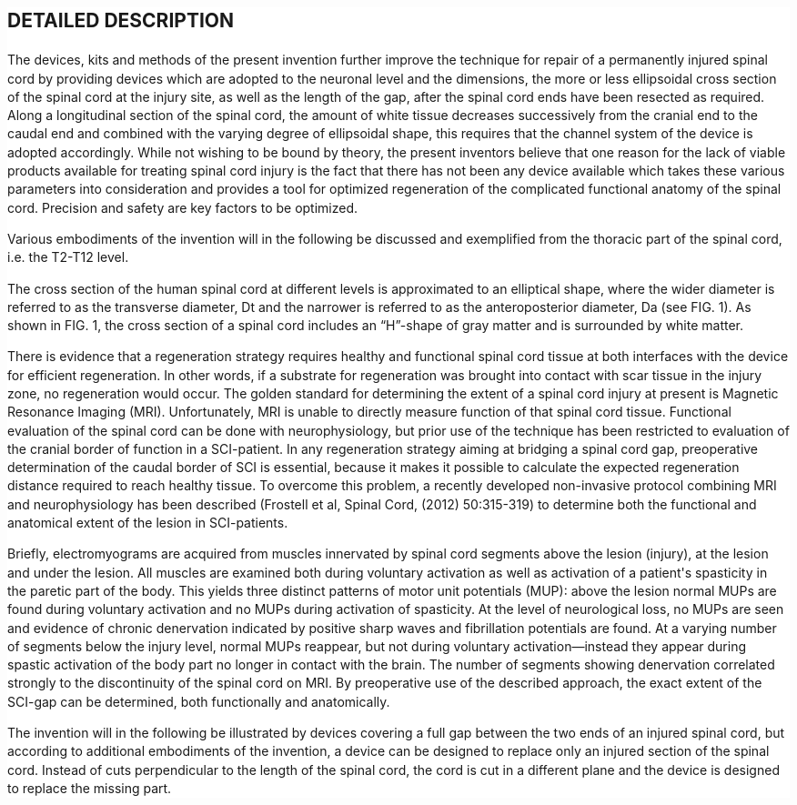 ## DETAILED DESCRIPTION

The devices, kits and methods of the present invention further improve the technique for repair of a permanently injured spinal cord by providing devices which are adopted to the neuronal level and the dimensions, the more or less ellipsoidal cross section of the spinal cord at the injury site, as well as the length of the gap, after the spinal cord ends have been resected as required. Along a longitudinal section of the spinal cord, the amount of white tissue decreases successively from the cranial end to the caudal end and combined with the varying degree of ellipsoidal shape, this requires that the channel system of the device is adopted accordingly. While not wishing to be bound by theory, the present inventors believe that one reason for the lack of viable products available for treating spinal cord injury is the fact that there has not been any device available which takes these various parameters into consideration and provides a tool for optimized regeneration of the complicated functional anatomy of the spinal cord. Precision and safety are key factors to be optimized.

Various embodiments of the invention will in the following be discussed and exemplified from the thoracic part of the spinal cord, i.e. the T2-T12 level.

The cross section of the human spinal cord at different levels is approximated to an elliptical shape, where the wider diameter is referred to as the transverse diameter, Dt and the narrower is referred to as the anteroposterior diameter, Da (see FIG. 1). As shown in FIG. 1, the cross section of a spinal cord includes an “H”-shape of gray matter and is surrounded by white matter.

There is evidence that a regeneration strategy requires healthy and functional spinal cord tissue at both interfaces with the device for efficient regeneration. In other words, if a substrate for regeneration was brought into contact with scar tissue in the injury zone, no regeneration would occur. The golden standard for determining the extent of a spinal cord injury at present is Magnetic Resonance Imaging (MRI). Unfortunately, MRI is unable to directly measure function of that spinal cord tissue. Functional evaluation of the spinal cord can be done with neurophysiology, but prior use of the technique has been restricted to evaluation of the cranial border of function in a SCI-patient. In any regeneration strategy aiming at bridging a spinal cord gap, preoperative determination of the caudal border of SCI is essential, because it makes it possible to calculate the expected regeneration distance required to reach healthy tissue. To overcome this problem, a recently developed non-invasive protocol combining MRI and neurophysiology has been described (Frostell et al, Spinal Cord, (2012) 50:315-319) to determine both the functional and anatomical extent of the lesion in SCI-patients.

Briefly, electromyograms are acquired from muscles innervated by spinal cord segments above the lesion (injury), at the lesion and under the lesion. All muscles are examined both during voluntary activation as well as activation of a patient's spasticity in the paretic part of the body. This yields three distinct patterns of motor unit potentials (MUP): above the lesion normal MUPs are found during voluntary activation and no MUPs during activation of spasticity. At the level of neurological loss, no MUPs are seen and evidence of chronic denervation indicated by positive sharp waves and fibrillation potentials are found. At a varying number of segments below the injury level, normal MUPs reappear, but not during voluntary activation—instead they appear during spastic activation of the body part no longer in contact with the brain. The number of segments showing denervation correlated strongly to the discontinuity of the spinal cord on MRI. By preoperative use of the described approach, the exact extent of the SCI-gap can be determined, both functionally and anatomically.

The invention will in the following be illustrated by devices covering a full gap between the two ends of an injured spinal cord, but according to additional embodiments of the invention, a device can be designed to replace only an injured section of the spinal cord. Instead of cuts perpendicular to the length of the spinal cord, the cord is cut in a different plane and the device is designed to replace the missing part.
